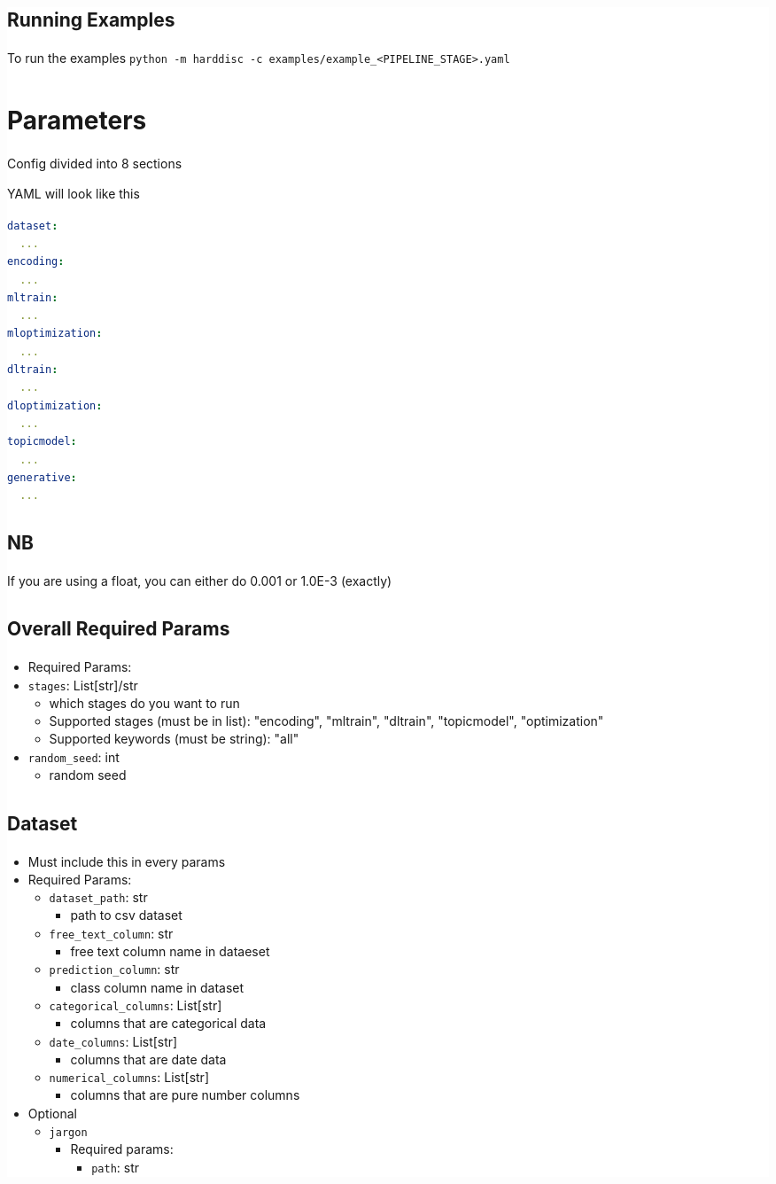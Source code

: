 ## Running Examples
To run the examples
```python -m harddisc -c examples/example_<PIPELINE_STAGE>.yaml```


# Parameters

Config divided into 8 sections


YAML will look like this
```yaml
dataset:
  ...
encoding:
  ...
mltrain:
  ...
mloptimization:
  ...
dltrain:
  ...
dloptimization:
  ...
topicmodel:
  ...
generative:
  ...
```
## NB
If you are using a float, you can either do 0.001 or 1.0E-3 (exactly)

## Overall Required Params
- Required Params:
- `stages`: List[str]/str
  - which stages do you want to run
  - Supported stages (must be in list): "encoding", "mltrain", "dltrain", "topicmodel", "optimization"
  - Supported keywords (must be string): "all"
- `random_seed`: int
  - random seed
## Dataset
- Must include this in every params
- Required Params: 
  - `dataset_path`: str
    - path to csv dataset
  - `free_text_column`: str
    - free text column name in dataeset
  - `prediction_column`: str
    -  class column name in dataset
  - `categorical_columns`: List[str]
    - columns that are categorical data
  - `date_columns`: List[str]
    - columns that are date data
  - `numerical_columns`: List[str]
    - columns that are pure number columns
- Optional 
  - `jargon`
    - Required params:
      - `path`: str
